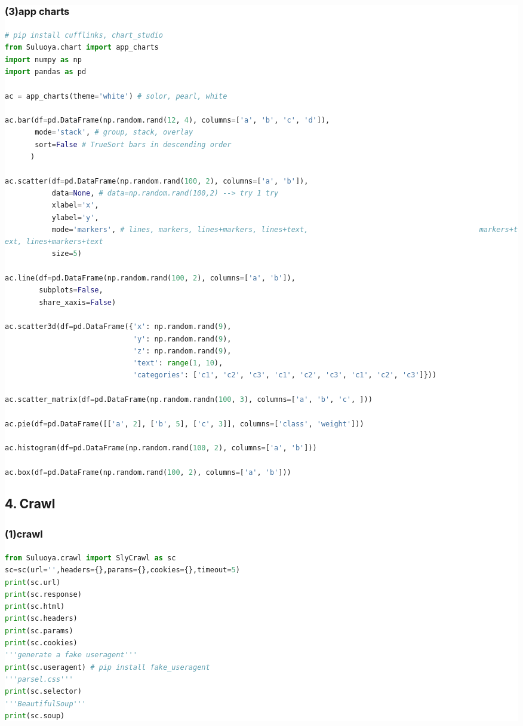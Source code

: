 ### (3)app charts

```python
# pip install cufflinks, chart_studio
from Suluoya.chart import app_charts
import numpy as np
import pandas as pd

ac = app_charts(theme='white') # solor, pearl, white

ac.bar(df=pd.DataFrame(np.random.rand(12, 4), columns=['a', 'b', 'c', 'd']),
       mode='stack', # group, stack, overlay
       sort=False # TrueSort bars in descending order
      )

ac.scatter(df=pd.DataFrame(np.random.rand(100, 2), columns=['a', 'b']),
           data=None, # data=np.random.rand(100,2) --> try 1 try
           xlabel='x', 
           ylabel='y', 
           mode='markers', # lines, markers, lines+markers, lines+text,                                        markers+text, lines+markers+text
           size=5)

ac.line(df=pd.DataFrame(np.random.rand(100, 2), columns=['a', 'b']),
        subplots=False,
        share_xaxis=False)

ac.scatter3d(df=pd.DataFrame({'x': np.random.rand(9),
                              'y': np.random.rand(9),
                              'z': np.random.rand(9),
                              'text': range(1, 10),
                              'categories': ['c1', 'c2', 'c3', 'c1', 'c2', 'c3', 'c1', 'c2', 'c3']}))

ac.scatter_matrix(df=pd.DataFrame(np.random.randn(100, 3), columns=['a', 'b', 'c', ]))

ac.pie(df=pd.DataFrame([['a', 2], ['b', 5], ['c', 3]], columns=['class', 'weight']))

ac.histogram(df=pd.DataFrame(np.random.rand(100, 2), columns=['a', 'b']))

ac.box(df=pd.DataFrame(np.random.rand(100, 2), columns=['a', 'b']))
```

## 4. Crawl

### (1)crawl

```python
from Suluoya.crawl import SlyCrawl as sc
sc=sc(url='',headers={},params={},cookies={},timeout=5)
print(sc.url)
print(sc.response)
print(sc.html)
print(sc.headers)
print(sc.params)
print(sc.cookies)
'''generate a fake useragent'''
print(sc.useragent) # pip install fake_useragent
'''parsel.css'''
print(sc.selector)
'''BeautifulSoup'''
print(sc.soup)
```